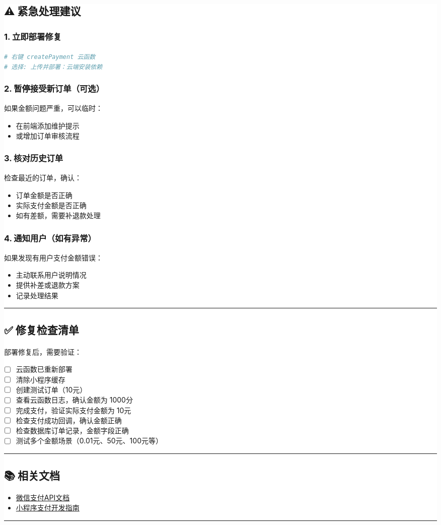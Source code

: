 ## ⚠️ 紧急处理建议

### 1. 立即部署修复

```bash
# 右键 createPayment 云函数
# 选择: 上传并部署：云端安装依赖
```

### 2. 暂停接受新订单（可选）

如果金额问题严重，可以临时：
- 在前端添加维护提示
- 或增加订单审核流程

### 3. 核对历史订单

检查最近的订单，确认：
- 订单金额是否正确
- 实际支付金额是否正确
- 如有差额，需要补退款处理

### 4. 通知用户（如有异常）

如果发现有用户支付金额错误：
- 主动联系用户说明情况
- 提供补差或退款方案
- 记录处理结果

---

## ✅ 修复检查清单

部署修复后，需要验证：

- [ ] 云函数已重新部署
- [ ] 清除小程序缓存
- [ ] 创建测试订单（10元）
- [ ] 查看云函数日志，确认金额为 1000分
- [ ] 完成支付，验证实际支付金额为 10元
- [ ] 检查支付成功回调，确认金额正确
- [ ] 检查数据库订单记录，金额字段正确
- [ ] 测试多个金额场景（0.01元、50元、100元等）

---

## 📚 相关文档

- [微信支付API文档](https://pay.weixin.qq.com/doc/v3/)
- [小程序支付开发指南](https://pay.weixin.qq.com/doc/v3/merchant/4012791897)

---
